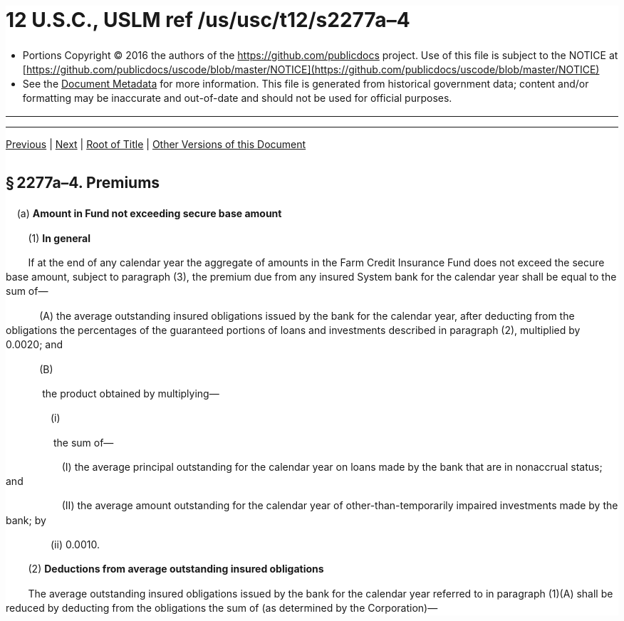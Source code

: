 ---
---

# 12 U.S.C., USLM ref /us/usc/t12/s2277a–4

* Portions Copyright © 2016 the authors of the https://github.com/publicdocs project.
  Use of this file is subject to the NOTICE at [https://github.com/publicdocs/uscode/blob/master/NOTICE](https://github.com/publicdocs/uscode/blob/master/NOTICE)
* See the [Document Metadata](././../../../../../..//README.md) for more information.
  This file is generated from historical government data; content and/or formatting may be inaccurate and out-of-date and should not be used for official purposes.

----------
----------

[Previous](./../../../../../..//us/usc/t12/ch23/schV/ptE/m__us_usc_t12_s2277a–3.md) | [Next](./../../../../../..//us/usc/t12/ch23/schV/ptE/m__us_usc_t12_s2277a–5.md) | [Root of Title](./../../../../../../) | [Other Versions of this Document](https://publicdocs.github.io/go/links?ns=uslm&ref=%2Fus%2Fusc%2Ft12%2Fs2277a%E2%80%934)

## § 2277a–4. Premiums

    (a) __Amount in Fund not exceeding secure base amount__ 

        (1) __In general__ 

        If at the end of any calendar year the aggregate of amounts in the Farm Credit Insurance Fund does not exceed the secure base amount, subject to paragraph (3), the premium due from any insured System bank for the calendar year shall be equal to the sum of—

            (A) the average outstanding insured obligations issued by the bank for the calendar year, after deducting from the obligations the percentages of the guaranteed portions of loans and investments described in paragraph (2), multiplied by 0.0020; and

            (B)

             the product obtained by multiplying—

                (i)

                 the sum of—

                    (I) the average principal outstanding for the calendar year on loans made by the bank that are in nonaccrual status; and

                    (II) the average amount outstanding for the calendar year of other-than-temporarily impaired investments made by the bank; by

                (ii) 0.0010.

        (2) __Deductions from average outstanding insured obligations__ 

        The average outstanding insured obligations issued by the bank for the calendar year referred to in paragraph (1)(A) shall be reduced by deducting from the obligations the sum of (as determined by the Corporation)—
